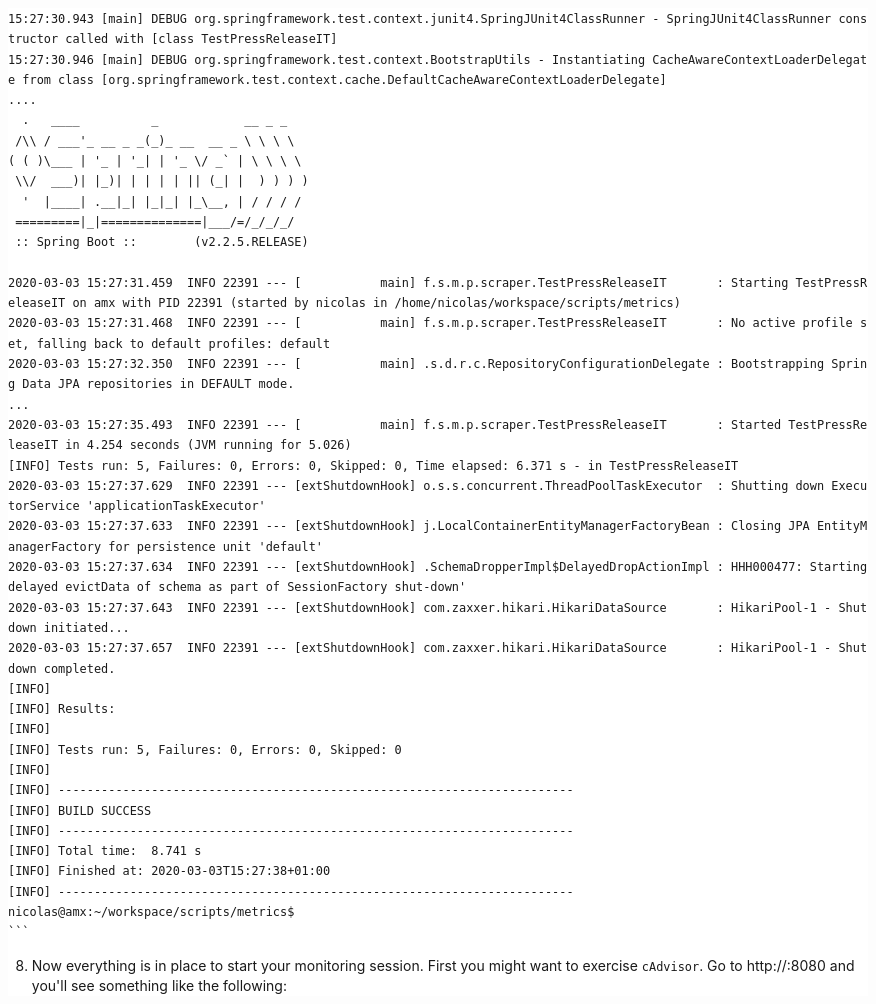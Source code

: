     15:27:30.943 [main] DEBUG org.springframework.test.context.junit4.SpringJUnit4ClassRunner - SpringJUnit4ClassRunner constructor called with [class TestPressReleaseIT]
    15:27:30.946 [main] DEBUG org.springframework.test.context.BootstrapUtils - Instantiating CacheAwareContextLoaderDelegate from class [org.springframework.test.context.cache.DefaultCacheAwareContextLoaderDelegate]
    ....    
      .   ____          _            __ _ _
     /\\ / ___'_ __ _ _(_)_ __  __ _ \ \ \ \
    ( ( )\___ | '_ | '_| | '_ \/ _` | \ \ \ \
     \\/  ___)| |_)| | | | | || (_| |  ) ) ) )
      '  |____| .__|_| |_|_| |_\__, | / / / /
     =========|_|==============|___/=/_/_/_/
     :: Spring Boot ::        (v2.2.5.RELEASE)
    
    2020-03-03 15:27:31.459  INFO 22391 --- [           main] f.s.m.p.scraper.TestPressReleaseIT       : Starting TestPressReleaseIT on amx with PID 22391 (started by nicolas in /home/nicolas/workspace/scripts/metrics)
    2020-03-03 15:27:31.468  INFO 22391 --- [           main] f.s.m.p.scraper.TestPressReleaseIT       : No active profile set, falling back to default profiles: default
    2020-03-03 15:27:32.350  INFO 22391 --- [           main] .s.d.r.c.RepositoryConfigurationDelegate : Bootstrapping Spring Data JPA repositories in DEFAULT mode.
    ...
    2020-03-03 15:27:35.493  INFO 22391 --- [           main] f.s.m.p.scraper.TestPressReleaseIT       : Started TestPressReleaseIT in 4.254 seconds (JVM running for 5.026)
    [INFO] Tests run: 5, Failures: 0, Errors: 0, Skipped: 0, Time elapsed: 6.371 s - in TestPressReleaseIT
    2020-03-03 15:27:37.629  INFO 22391 --- [extShutdownHook] o.s.s.concurrent.ThreadPoolTaskExecutor  : Shutting down ExecutorService 'applicationTaskExecutor'
    2020-03-03 15:27:37.633  INFO 22391 --- [extShutdownHook] j.LocalContainerEntityManagerFactoryBean : Closing JPA EntityManagerFactory for persistence unit 'default'
    2020-03-03 15:27:37.634  INFO 22391 --- [extShutdownHook] .SchemaDropperImpl$DelayedDropActionImpl : HHH000477: Starting delayed evictData of schema as part of SessionFactory shut-down'
    2020-03-03 15:27:37.643  INFO 22391 --- [extShutdownHook] com.zaxxer.hikari.HikariDataSource       : HikariPool-1 - Shutdown initiated...
    2020-03-03 15:27:37.657  INFO 22391 --- [extShutdownHook] com.zaxxer.hikari.HikariDataSource       : HikariPool-1 - Shutdown completed.
    [INFO] 
    [INFO] Results:
    [INFO] 
    [INFO] Tests run: 5, Failures: 0, Errors: 0, Skipped: 0
    [INFO] 
    [INFO] ------------------------------------------------------------------------
    [INFO] BUILD SUCCESS
    [INFO] ------------------------------------------------------------------------
    [INFO] Total time:  8.741 s
    [INFO] Finished at: 2020-03-03T15:27:38+01:00
    [INFO] ------------------------------------------------------------------------
    nicolas@amx:~/workspace/scripts/metrics$ 
    ```
8. Now everything is in place to start your monitoring session. First you might 
want to exercise `cAdvisor`. Go to http://<ip-address>:8080 and you'll see 
something like the following: